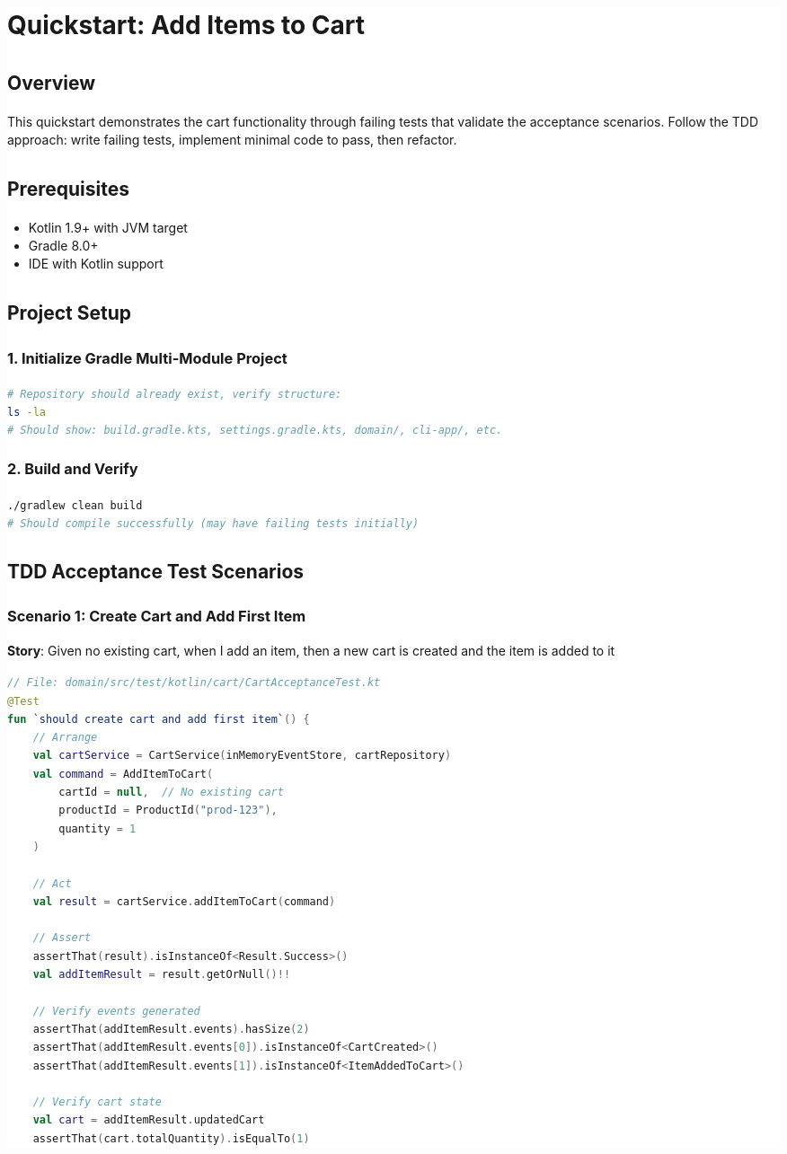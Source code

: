 # Quickstart: Add Items to Cart

## Overview
This quickstart demonstrates the cart functionality through failing tests that validate the acceptance scenarios. Follow the TDD approach: write failing tests, implement minimal code to pass, then refactor.

## Prerequisites
- Kotlin 1.9+ with JVM target
- Gradle 8.0+
- IDE with Kotlin support

## Project Setup

### 1. Initialize Gradle Multi-Module Project
```bash
# Repository should already exist, verify structure:
ls -la
# Should show: build.gradle.kts, settings.gradle.kts, domain/, cli-app/, etc.
```

### 2. Build and Verify
```bash
./gradlew clean build
# Should compile successfully (may have failing tests initially)
```

## TDD Acceptance Test Scenarios

### Scenario 1: Create Cart and Add First Item
**Story**: Given no existing cart, when I add an item, then a new cart is created and the item is added to it

```kotlin
// File: domain/src/test/kotlin/cart/CartAcceptanceTest.kt
@Test
fun `should create cart and add first item`() {
    // Arrange
    val cartService = CartService(inMemoryEventStore, cartRepository)
    val command = AddItemToCart(
        cartId = null,  // No existing cart
        productId = ProductId("prod-123"),
        quantity = 1
    )
    
    // Act
    val result = cartService.addItemToCart(command)
    
    // Assert
    assertThat(result).isInstanceOf<Result.Success>()
    val addItemResult = result.getOrNull()!!
    
    // Verify events generated
    assertThat(addItemResult.events).hasSize(2)
    assertThat(addItemResult.events[0]).isInstanceOf<CartCreated>()
    assertThat(addItemResult.events[1]).isInstanceOf<ItemAddedToCart>()
    
    // Verify cart state
    val cart = addItemResult.updatedCart
    assertThat(cart.totalQuantity).isEqualTo(1)
```